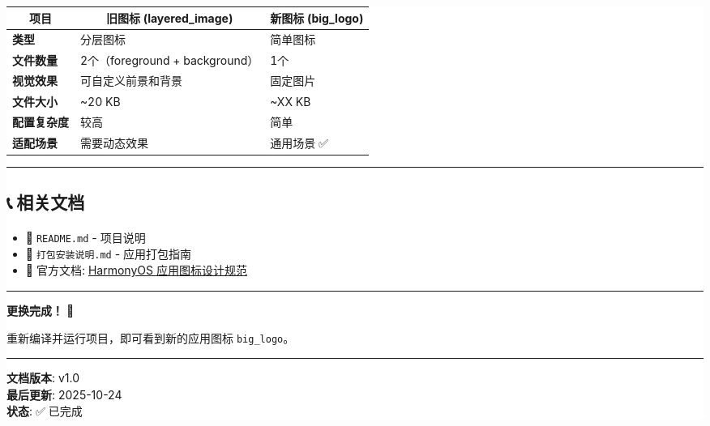 | 项目 | 旧图标 (layered_image) | 新图标 (big_logo) |
|------|----------------------|------------------|
| **类型** | 分层图标 | 简单图标 |
| **文件数量** | 2个（foreground + background） | 1个 |
| **视觉效果** | 可自定义前景和背景 | 固定图片 |
| **文件大小** | ~20 KB | ~XX KB |
| **配置复杂度** | 较高 | 简单 |
| **适配场景** | 需要动态效果 | 通用场景 ✅ |

---

## 📞 相关文档

- 📄 `README.md` - 项目说明
- 📄 `打包安装说明.md` - 应用打包指南
- 📄 官方文档: [HarmonyOS 应用图标设计规范](https://developer.harmonyos.com/cn/docs/design/des-guides/app-icon-0000001428062044)

---

**更换完成！** 🎉

重新编译并运行项目，即可看到新的应用图标 `big_logo`。

---

**文档版本**: v1.0  
**最后更新**: 2025-10-24  
**状态**: ✅ 已完成

